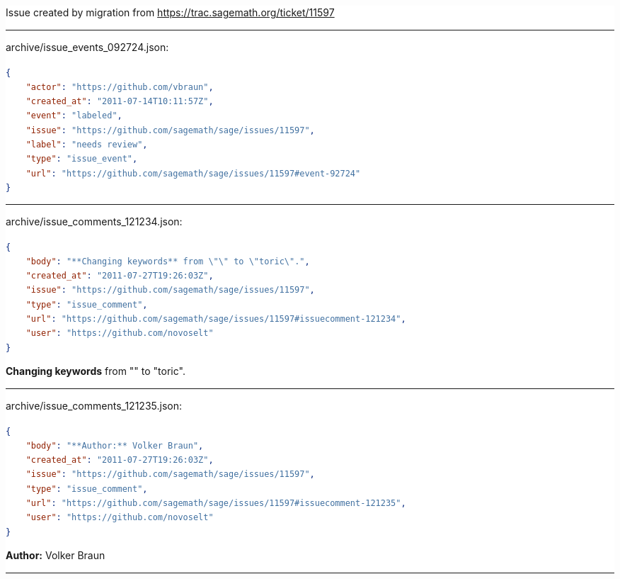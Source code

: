 Issue created by migration from https://trac.sagemath.org/ticket/11597





---

archive/issue_events_092724.json:
```json
{
    "actor": "https://github.com/vbraun",
    "created_at": "2011-07-14T10:11:57Z",
    "event": "labeled",
    "issue": "https://github.com/sagemath/sage/issues/11597",
    "label": "needs review",
    "type": "issue_event",
    "url": "https://github.com/sagemath/sage/issues/11597#event-92724"
}
```



---

archive/issue_comments_121234.json:
```json
{
    "body": "**Changing keywords** from \"\" to \"toric\".",
    "created_at": "2011-07-27T19:26:03Z",
    "issue": "https://github.com/sagemath/sage/issues/11597",
    "type": "issue_comment",
    "url": "https://github.com/sagemath/sage/issues/11597#issuecomment-121234",
    "user": "https://github.com/novoselt"
}
```

**Changing keywords** from "" to "toric".



---

archive/issue_comments_121235.json:
```json
{
    "body": "**Author:** Volker Braun",
    "created_at": "2011-07-27T19:26:03Z",
    "issue": "https://github.com/sagemath/sage/issues/11597",
    "type": "issue_comment",
    "url": "https://github.com/sagemath/sage/issues/11597#issuecomment-121235",
    "user": "https://github.com/novoselt"
}
```

**Author:** Volker Braun



---
